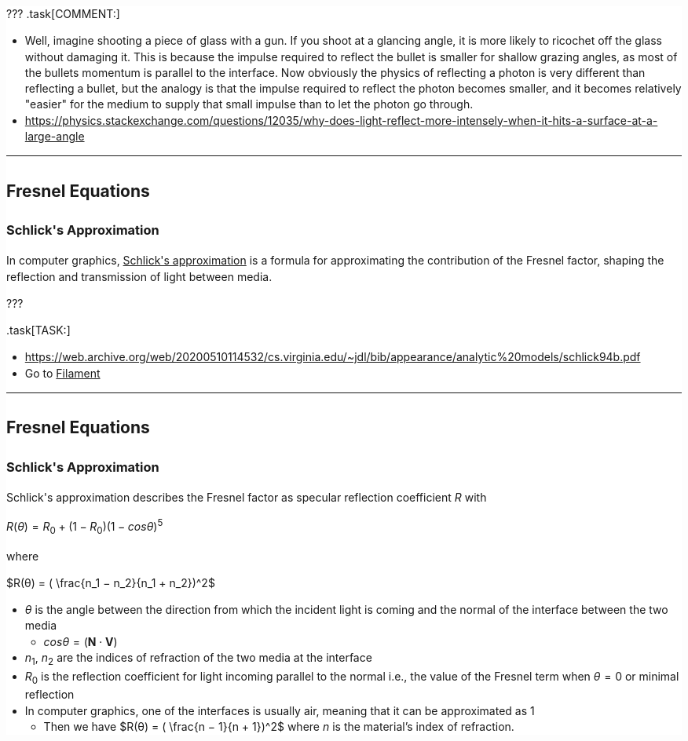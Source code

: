 
???
.task[COMMENT:]  

* Well, imagine shooting a piece of glass with a gun. If you shoot at a glancing angle, it is more likely to ricochet off the glass without damaging it. This is because the impulse required to reflect the bullet is smaller for shallow grazing angles, as most of the bullets momentum is parallel to the interface. Now obviously the physics of reflecting a photon is very different than reflecting a bullet, but the analogy is that the impulse required to reflect the photon becomes smaller, and it becomes relatively "easier" for the medium to supply that small impulse than to let the photon go through. 
* https://physics.stackexchange.com/questions/12035/why-does-light-reflect-more-intensely-when-it-hits-a-surface-at-a-large-angle

---

## Fresnel Equations

### Schlick's Approximation 

In computer graphics, [Schlick's approximation](https://www.wikiwand.com/en/Schlick%27s_approximation) is a formula for approximating the contribution of the Fresnel factor, shaping the reflection and transmission of light between media.

???

.task[TASK:]  

* https://web.archive.org/web/20200510114532/cs.virginia.edu/~jdl/bib/appearance/analytic%20models/schlick94b.pdf
* Go to [Filament](https://google.github.io/filament/Filament.html#materialsystem/specularbrdf/fresnel(specularf))

---

## Fresnel Equations

### Schlick's Approximation 

Schlick's approximation describes the Fresnel factor as specular reflection coefficient $R$ with 

$R(θ) = R_0 + (1 − R_0) (1 − cos\theta)^5$

where

$R(θ) = ( \frac{n_1 − n_2}{n_1 + n_2})^2$

* $\theta$ is the angle between the direction from which the incident light is coming and the normal of the interface between the two media
    * $cos\theta = (\mathbf{N} ⋅ \mathbf{V})$
* $n_1$, $n_2$ are the indices of refraction of the two media at the interface
* $R_0$ is the reflection coefficient for light incoming parallel to the normal i.e., the value of the Fresnel term when $\theta = 0$ or minimal reflection
* In computer graphics, one of the interfaces is usually air, meaning that it can be approximated as 1
    * Then we have $R(θ) = ( \frac{n − 1}{n + 1})^2$ where $n$ is the material’s index of refraction.

